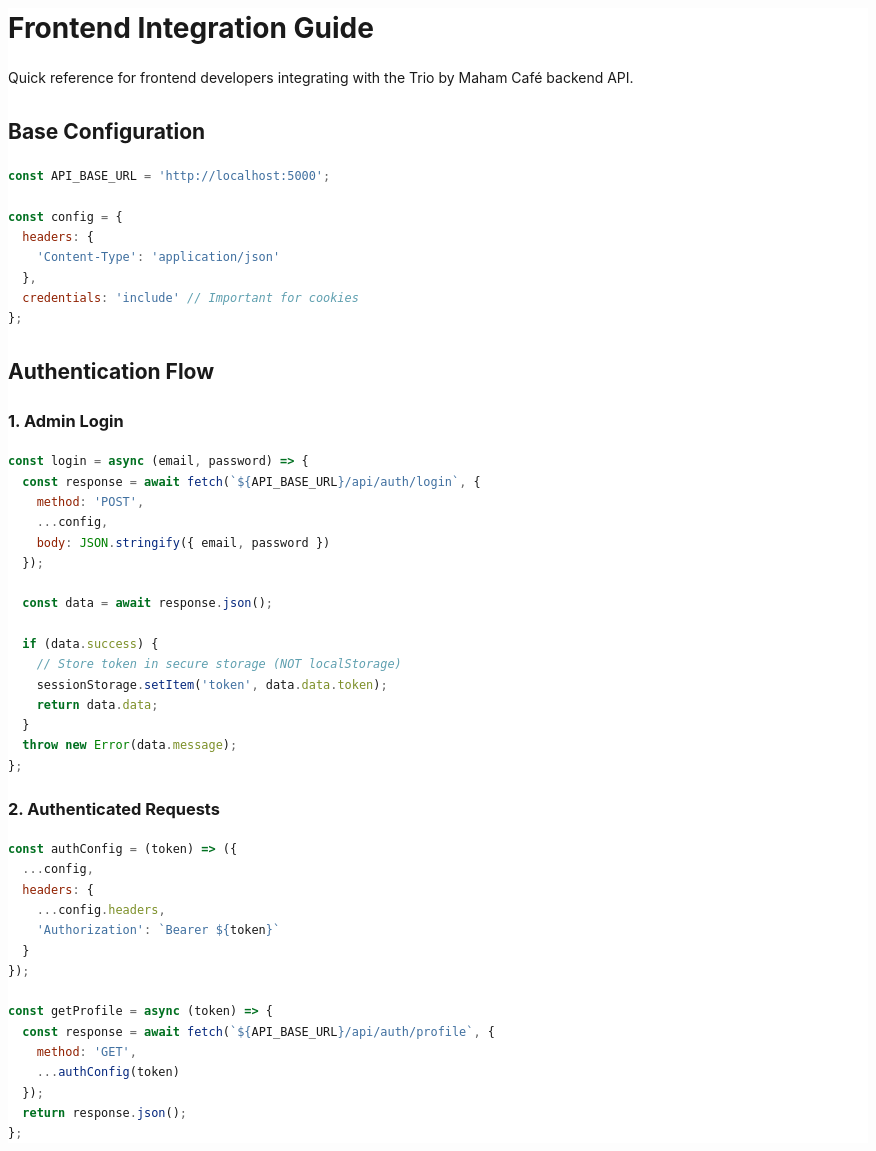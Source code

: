 # Frontend Integration Guide

Quick reference for frontend developers integrating with the Trio by Maham Café backend API.

## Base Configuration

```javascript
const API_BASE_URL = 'http://localhost:5000';

const config = {
  headers: {
    'Content-Type': 'application/json'
  },
  credentials: 'include' // Important for cookies
};
```

## Authentication Flow

### 1. Admin Login

```javascript
const login = async (email, password) => {
  const response = await fetch(`${API_BASE_URL}/api/auth/login`, {
    method: 'POST',
    ...config,
    body: JSON.stringify({ email, password })
  });

  const data = await response.json();

  if (data.success) {
    // Store token in secure storage (NOT localStorage)
    sessionStorage.setItem('token', data.data.token);
    return data.data;
  }
  throw new Error(data.message);
};
```

### 2. Authenticated Requests

```javascript
const authConfig = (token) => ({
  ...config,
  headers: {
    ...config.headers,
    'Authorization': `Bearer ${token}`
  }
});

const getProfile = async (token) => {
  const response = await fetch(`${API_BASE_URL}/api/auth/profile`, {
    method: 'GET',
    ...authConfig(token)
  });
  return response.json();
};
```
